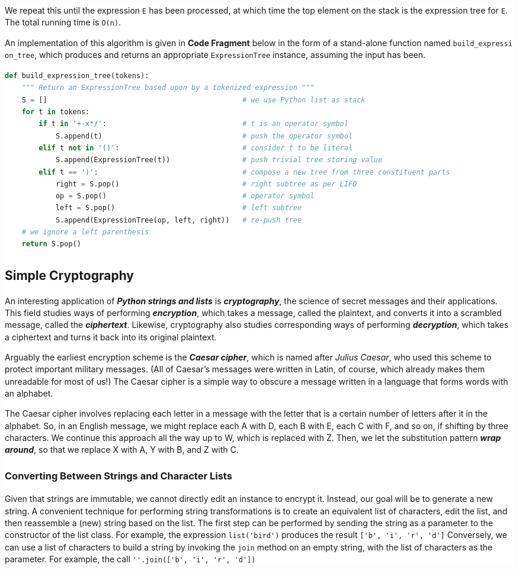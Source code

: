 We repeat this until the expression `E` has been processed, at which time the top element on the stack is the expression tree for `E`. The total running time is `O(n)`.

An implementation of this algorithm is given in **Code Fragment** below in the form of a stand-alone function named `build_expression_tree`, which produces and returns an appropriate `ExpressionTree` instance, assuming the input has been.

```python
def build_expression_tree(tokens):
    """ Return an ExpressionTree based upon by a tokenized expression """
    S = []                                              # we use Python list as stack
    for t in tokens:
        if t in '+-x*/':                                # t is an operator symbol
            S.append(t)                                 # push the operator symbol
        elif t not in '()':                             # consider t to be literal
            S.append(ExpressionTree(t))                 # push trivial tree storing value
        elif t == ')':                                  # compose a new tree from three constituent parts
            right = S.pop()                             # right subtree as per LIFO
            op = S.pop()                                # operator symbol
            left = S.pop()                              # left subtree
            S.append(ExpressionTree(op, left, right))   # re-push tree
    # we ignore a left parenthesis
    return S.pop()
```

## Simple Cryptography

An interesting application of ***Python strings and lists*** is ***cryptography***, the science of secret messages and their applications. This field studies ways of performing ***encryption***, which takes a message, called the plaintext, and converts it into a scrambled message, called the ***ciphertext***. Likewise, cryptography also studies corresponding ways of performing ***decryption***, which takes a ciphertext and turns it back into its original plaintext.

Arguably the earliest encryption scheme is the ***Caesar cipher***, which is named after *Julius Caesar*, who used this scheme to protect important military messages. (All of Caesar’s messages were written in Latin, of course, which already makes them unreadable for most of us!) The Caesar cipher is a simple way to obscure a message written in a language that forms words with an alphabet.

The Caesar cipher involves replacing each letter in a message with the letter that is a certain number of letters after it in the alphabet. So, in an English message, we might replace each A with D, each B with E, each C with F, and so on, if shifting by three characters. We continue this approach all the way up to W, which is replaced with Z. Then, we let the substitution pattern ***wrap around***, so that we replace X with A, Y with B, and Z with C.

### Converting Between Strings and Character Lists

Given that strings are immutable, we cannot directly edit an instance to encrypt it. Instead, our goal will be to generate a new string. A convenient technique for performing string transformations is to create an equivalent list of characters, edit the list, and then reassemble a (new) string based on the list. The first step can be performed by sending the string as a parameter to the constructor of the list class. For example, the expression `list('bird')` produces the result `['b', 'i', 'r', 'd']` Conversely, we can use a list of characters to build a string by invoking the `join` method on an empty string, with the list of characters as the parameter. For example, the call `''.join(['b', 'i', 'r', 'd'])`
